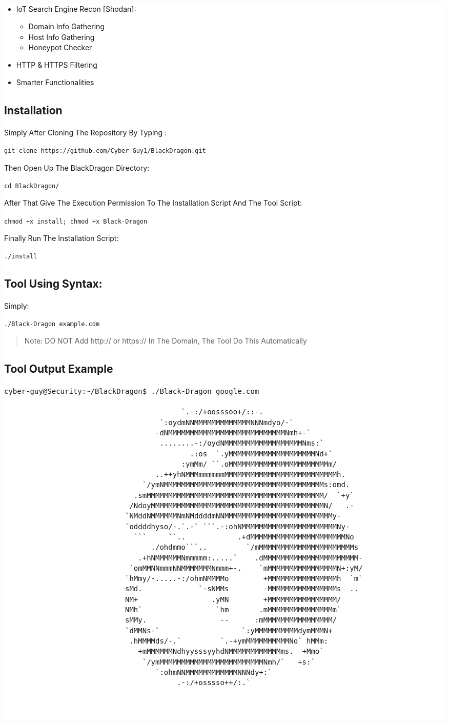 - IoT Search Engine Recon [Shodan]:
	
	- Domain Info Gathering
	- Host Info Gathering
	- Honeypot Checker

- HTTP & HTTPS Filtering

- Smarter Functionalities 

## Installation

Simply After Cloning The Repository By Typing :

`git clone https://github.com/Cyber-Guy1/BlackDragon.git` 

Then Open Up The BlackDragon Directory:

`cd BlackDragon/`

After That Give The Execution Permission To The Installation Script And The Tool Script:

`chmod +x install; chmod +x Black-Dragon`

Finally Run The Installation Script:

`./install`

## Tool Using Syntax:

Simply:

`./Black-Dragon example.com`

> Note: DO NOT Add http:// or https:// In The Domain, The Tool Do This Automatically

## Tool Output Example

<pre>
cyber-guy@Security:~/BlackDragon$ ./Black-Dragon google.com

                                         `.-:/+oosssoo+/::-.
                                    `:oydmNNMMMMMMMMMMMMMNNNmdyo/-`
                                   -dNMMMMMMMMMMMMMMMMMMMMMMMMMMMNmh+-`
                                    ........-:/oydNMMMMMMMMMMMMMMMMMMNms:`
                                           .:os  `.yMMMMMMMMMMMMMMMMMMMMNd+`
                                         :ymMm/ ``.oMMMMMMMMMMMMMMMMMMMMMMMm/
                                   ..++yhNMMMmmmmmmMMMMMMMMMMMMMMMMMMMMMMMMMMh.
                                `/ymNMMMMMMMMMMMMMMMMMMMMMMMMMMMMMMMMMMMMMs:omd.
                              .smMMMMMMMMMMMMMMMMMMMMMMMMMMMMMMMMMMMMMMMMM/  `+y`
                             /NdoyMMMMMMMMMMMMMMMMMMMMMMMMMMMMMMMMMMMMMMMMN/   .-
                            `NMddNMMMMMMNmNMddddmNNMMMMMMMMMMMMMMMMMMMMMMMMMy-
                            `oddddhyso/-.`.-` ```.-:ohNMMMMMMMMMMMMMMMMMMMMMMNy-
                              ```     ``..            .+dMMMMMMMMMMMMMMMMMMMMMMNo
                                  ./ohdmmo```..         `/mMMMMMMMMMMMMMMMMMMMMMMs
                               .+hNMMMMMMNmmmmm:.....`    .dMMMMMMMMMMMMMMMMMMMMMM-
                             `omMMNNmmmNNMMMMMMMNmmm+-.    `mMMMMMMMMMMMMMMMMN+:yM/
                            `hMmy/-.....-:/ohmNMMMMo        +MMMMMMMMMMMMMMMMh  `m`
                            sMd.             `-sNMMs        -MMMMMMMMMMMMMMMMs  ..
                            NM+                 .yMN        +MMMMMMMMMMMMMMMM/
                            NMh`                 `hm       .mMMMMMMMMMMMMMMMm`
                            sMMy.                 --      :mMMMMMMMMMMMMMMMM/
                            `dMMNs-`                   `:yMMMMMMMMMMdymMMMN+
                             .hMMMMds/-.`         `.-+ymMMMMMMMMMMNo` hMMm:
                               +mMMMMMMNdhyysssyyhdNMMMMMMMMMMMMms.  +Mmo`
                                `/ymMMMMMMMMMMMMMMMMMMMMMMMMNmh/`   +s:`
                                   `:ohmNNMMMMMMMMMMMMNNNdy+:`
                                        .-:/+osssso++/:.`
